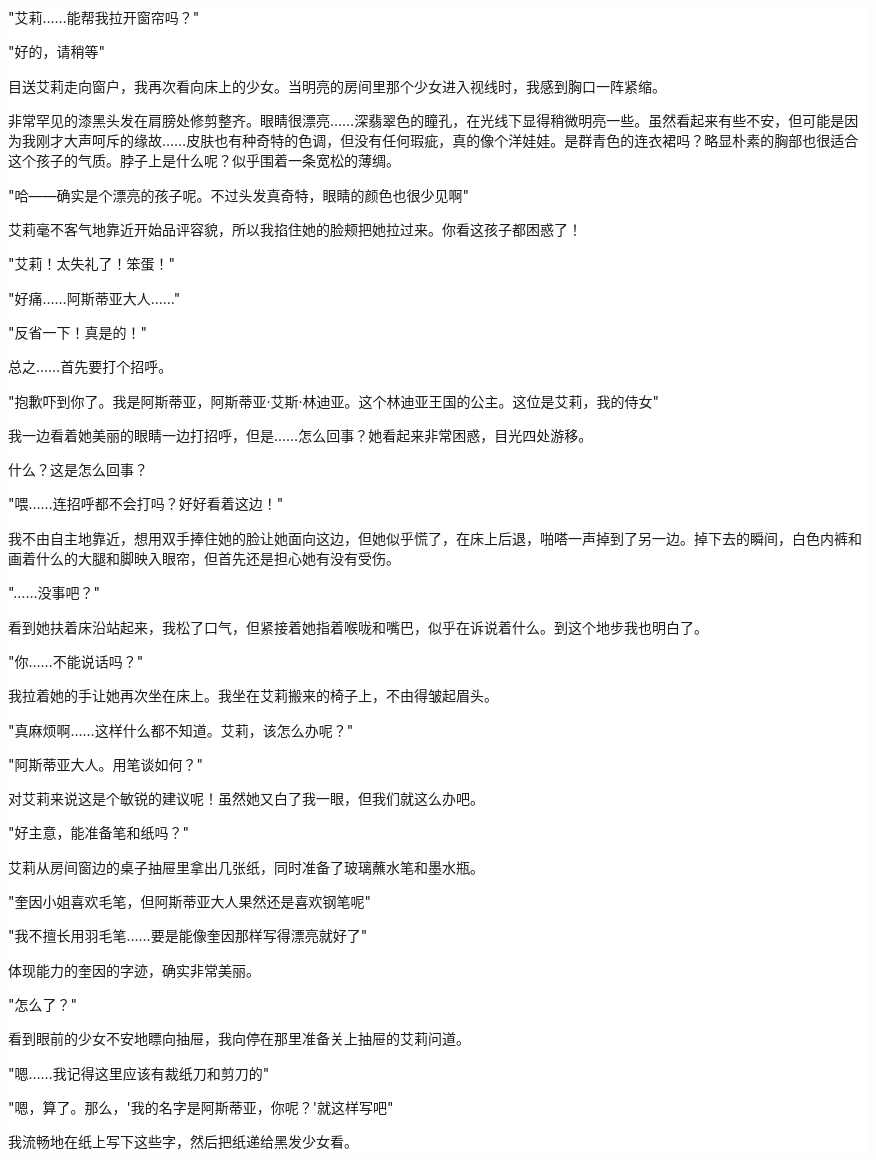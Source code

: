 "艾莉……能帮我拉开窗帘吗？"

"好的，请稍等"

目送艾莉走向窗户，我再次看向床上的少女。当明亮的房间里那个少女进入视线时，我感到胸口一阵紧缩。

非常罕见的漆黑头发在肩膀处修剪整齐。眼睛很漂亮……深翡翠色的瞳孔，在光线下显得稍微明亮一些。虽然看起来有些不安，但可能是因为我刚才大声呵斥的缘故……皮肤也有种奇特的色调，但没有任何瑕疵，真的像个洋娃娃。是群青色的连衣裙吗？略显朴素的胸部也很适合这个孩子的气质。脖子上是什么呢？似乎围着一条宽松的薄绸。

"哈——确实是个漂亮的孩子呢。不过头发真奇特，眼睛的颜色也很少见啊"

艾莉毫不客气地靠近开始品评容貌，所以我掐住她的脸颊把她拉过来。你看这孩子都困惑了！

"艾莉！太失礼了！笨蛋！"

"好痛……阿斯蒂亚大人……"

"反省一下！真是的！"

总之……首先要打个招呼。

"抱歉吓到你了。我是阿斯蒂亚，阿斯蒂亚·艾斯·林迪亚。这个林迪亚王国的公主。这位是艾莉，我的侍女"

我一边看着她美丽的眼睛一边打招呼，但是……怎么回事？她看起来非常困惑，目光四处游移。

什么？这是怎么回事？

"喂……连招呼都不会打吗？好好看着这边！"

我不由自主地靠近，想用双手捧住她的脸让她面向这边，但她似乎慌了，在床上后退，啪嗒一声掉到了另一边。掉下去的瞬间，白色内裤和画着什么的大腿和脚映入眼帘，但首先还是担心她有没有受伤。

"……没事吧？"

看到她扶着床沿站起来，我松了口气，但紧接着她指着喉咙和嘴巴，似乎在诉说着什么。到这个地步我也明白了。

"你……不能说话吗？"

我拉着她的手让她再次坐在床上。我坐在艾莉搬来的椅子上，不由得皱起眉头。

"真麻烦啊……这样什么都不知道。艾莉，该怎么办呢？"

"阿斯蒂亚大人。用笔谈如何？"

对艾莉来说这是个敏锐的建议呢！虽然她又白了我一眼，但我们就这么办吧。

"好主意，能准备笔和纸吗？"

艾莉从房间窗边的桌子抽屉里拿出几张纸，同时准备了玻璃蘸水笔和墨水瓶。

"奎因小姐喜欢毛笔，但阿斯蒂亚大人果然还是喜欢钢笔呢"

"我不擅长用羽毛笔……要是能像奎因那样写得漂亮就好了"

体现能力的奎因的字迹，确实非常美丽。

"怎么了？"

看到眼前的少女不安地瞟向抽屉，我向停在那里准备关上抽屉的艾莉问道。

"嗯……我记得这里应该有裁纸刀和剪刀的"

"嗯，算了。那么，'我的名字是阿斯蒂亚，你呢？'就这样写吧"

我流畅地在纸上写下这些字，然后把纸递给黑发少女看。
